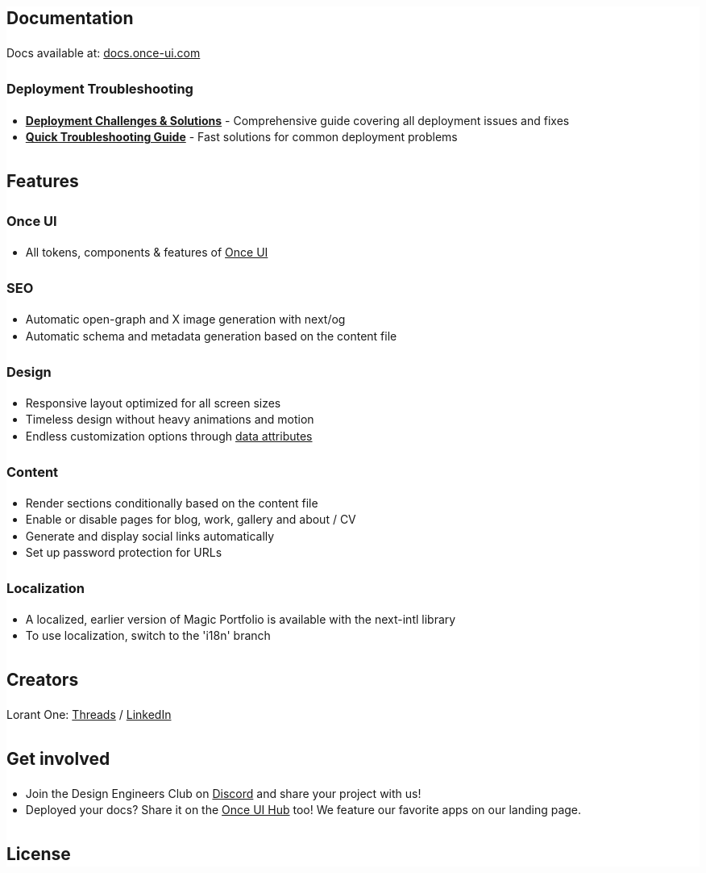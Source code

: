 ## Documentation

Docs available at: [docs.once-ui.com](https://docs.once-ui.com/docs/magic-portfolio/quick-start)

### Deployment Troubleshooting
- **[Deployment Challenges & Solutions](docs/DEPLOYMENT-CHALLENGES.md)** - Comprehensive guide covering all deployment issues and fixes
- **[Quick Troubleshooting Guide](docs/QUICK-TROUBLESHOOTING.md)** - Fast solutions for common deployment problems

## Features

### Once UI
- All tokens, components & features of [Once UI](https://once-ui.com)

### SEO
- Automatic open-graph and X image generation with next/og
- Automatic schema and metadata generation based on the content file

### Design
- Responsive layout optimized for all screen sizes
- Timeless design without heavy animations and motion
- Endless customization options through [data attributes](https://once-ui.com/docs/theming)

### Content
- Render sections conditionally based on the content file
- Enable or disable pages for blog, work, gallery and about / CV
- Generate and display social links automatically
- Set up password protection for URLs

### Localization
- A localized, earlier version of Magic Portfolio is available with the next-intl library
- To use localization, switch to the 'i18n' branch

## Creators

Lorant One: [Threads](https://www.threads.net/@lorant.one) / [LinkedIn](https://www.linkedin.com/in/lorant-one/)

## Get involved

- Join the Design Engineers Club on [Discord](https://discord.com/invite/5EyAQ4eNdS) and share your project with us!
- Deployed your docs? Share it on the [Once UI Hub](https://once-ui.com/hub) too! We feature our favorite apps on our landing page.

## License
